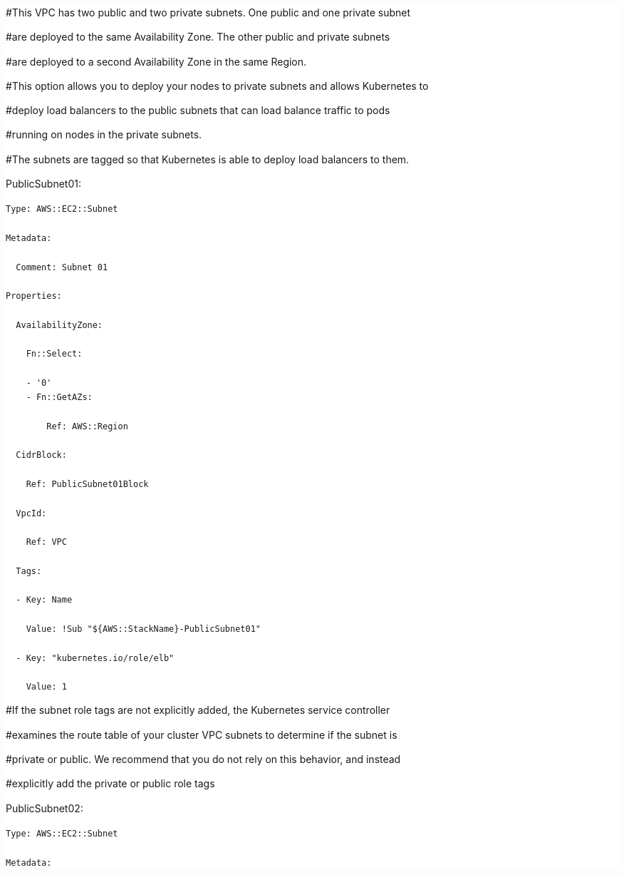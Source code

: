   #This VPC has two public and two private subnets. One public and one private subnet 

  #are deployed to the same Availability Zone. The other public and private subnets 

  #are deployed to a second Availability Zone in the same Region.

  #This option allows you to deploy your nodes to private subnets and allows Kubernetes to 

  #deploy load balancers to the public subnets that can load balance traffic to pods 

  #running on nodes in the private subnets.

  #The subnets are tagged so that Kubernetes is able to deploy load balancers to them. 
 
  PublicSubnet01:

    Type: AWS::EC2::Subnet

    Metadata:

      Comment: Subnet 01

    Properties:

      AvailabilityZone:

        Fn::Select:

        - '0'
        - Fn::GetAZs:

            Ref: AWS::Region

      CidrBlock:

        Ref: PublicSubnet01Block

      VpcId:

        Ref: VPC

      Tags:

      - Key: Name

        Value: !Sub "${AWS::StackName}-PublicSubnet01"

      - Key: "kubernetes.io/role/elb"

        Value: 1

  #If the subnet role tags are not explicitly added, the Kubernetes service controller 

  #examines the route table of your cluster VPC subnets to determine if the subnet is 

  #private or public. We recommend that you do not rely on this behavior, and instead 

  #explicitly add the private or public role tags

  PublicSubnet02:

    Type: AWS::EC2::Subnet

    Metadata:
